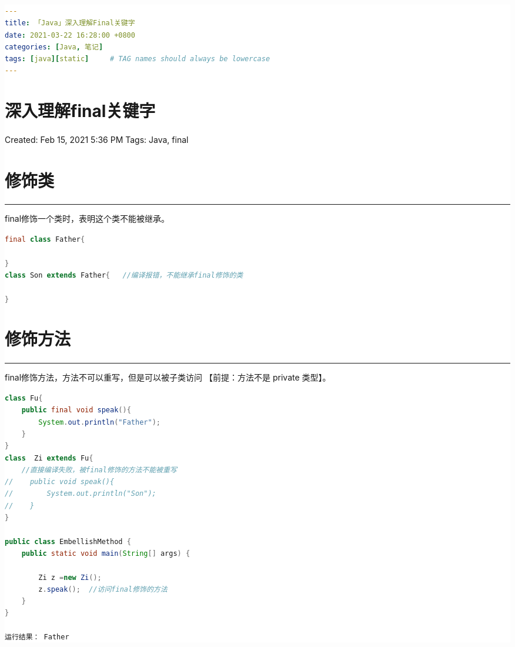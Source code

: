 ```yaml
---
title: 「Java」深入理解Final关键字
date: 2021-03-22 16:28:00 +0800
categories: [Java, 笔记]
tags: [java][static]     # TAG names should always be lowercase
---
```

# 深入理解final关键字

Created: Feb 15, 2021 5:36 PM
Tags: Java, final

# 修饰类

---

final修饰一个类时，表明这个类不能被继承。

```java
final class Father{

}
class Son extends Father{   //编译报错，不能继承final修饰的类

}
```

# 修饰方法

---

final修饰方法，方法不可以重写，但是可以被子类访问 【前提：方法不是 private 类型】。

```java
class Fu{
    public final void speak(){
        System.out.println("Father");
    }
}
class  Zi extends Fu{
    //直接编译失败，被final修饰的方法不能被重写
//    public void speak(){
//        System.out.println("Son");
//    }
}

public class EmbellishMethod {
    public static void main(String[] args) {

        Zi z =new Zi();
        z.speak();  //访问final修饰的方法
    }
}

运行结果： Father
```
